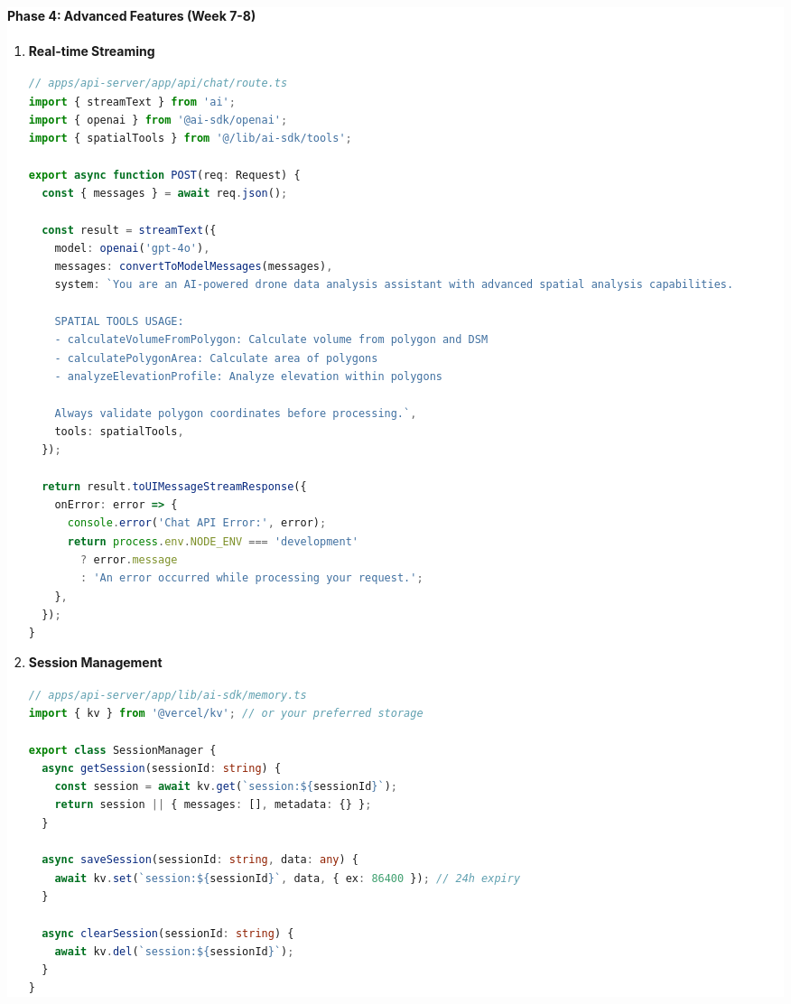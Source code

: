 #### Phase 4: Advanced Features (Week 7-8)

1. **Real-time Streaming**

   ```typescript
   // apps/api-server/app/api/chat/route.ts
   import { streamText } from 'ai';
   import { openai } from '@ai-sdk/openai';
   import { spatialTools } from '@/lib/ai-sdk/tools';

   export async function POST(req: Request) {
     const { messages } = await req.json();

     const result = streamText({
       model: openai('gpt-4o'),
       messages: convertToModelMessages(messages),
       system: `You are an AI-powered drone data analysis assistant with advanced spatial analysis capabilities.
   
       SPATIAL TOOLS USAGE:
       - calculateVolumeFromPolygon: Calculate volume from polygon and DSM
       - calculatePolygonArea: Calculate area of polygons
       - analyzeElevationProfile: Analyze elevation within polygons
   
       Always validate polygon coordinates before processing.`,
       tools: spatialTools,
     });

     return result.toUIMessageStreamResponse({
       onError: error => {
         console.error('Chat API Error:', error);
         return process.env.NODE_ENV === 'development'
           ? error.message
           : 'An error occurred while processing your request.';
       },
     });
   }
   ```

2. **Session Management**

   ```typescript
   // apps/api-server/app/lib/ai-sdk/memory.ts
   import { kv } from '@vercel/kv'; // or your preferred storage

   export class SessionManager {
     async getSession(sessionId: string) {
       const session = await kv.get(`session:${sessionId}`);
       return session || { messages: [], metadata: {} };
     }

     async saveSession(sessionId: string, data: any) {
       await kv.set(`session:${sessionId}`, data, { ex: 86400 }); // 24h expiry
     }

     async clearSession(sessionId: string) {
       await kv.del(`session:${sessionId}`);
     }
   }
   ```
